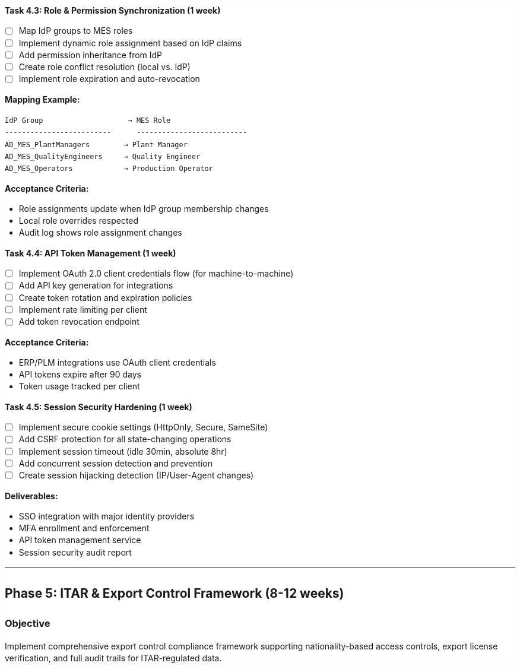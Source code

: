 **Task 4.3: Role & Permission Synchronization (1 week)**
- [ ] Map IdP groups to MES roles
- [ ] Implement dynamic role assignment based on IdP claims
- [ ] Add permission inheritance from IdP
- [ ] Create role conflict resolution (local vs. IdP)
- [ ] Implement role expiration and auto-revocation

**Mapping Example:**
```
IdP Group                    → MES Role
-------------------------      --------------------------
AD_MES_PlantManagers        → Plant Manager
AD_MES_QualityEngineers     → Quality Engineer
AD_MES_Operators            → Production Operator
```

**Acceptance Criteria:**
- Role assignments update when IdP group membership changes
- Local role overrides respected
- Audit log shows role assignment changes

**Task 4.4: API Token Management (1 week)**
- [ ] Implement OAuth 2.0 client credentials flow (for machine-to-machine)
- [ ] Add API key generation for integrations
- [ ] Create token rotation and expiration policies
- [ ] Implement rate limiting per client
- [ ] Add token revocation endpoint

**Acceptance Criteria:**
- ERP/PLM integrations use OAuth client credentials
- API tokens expire after 90 days
- Token usage tracked per client

**Task 4.5: Session Security Hardening (1 week)**
- [ ] Implement secure cookie settings (HttpOnly, Secure, SameSite)
- [ ] Add CSRF protection for all state-changing operations
- [ ] Implement session timeout (idle 30min, absolute 8hr)
- [ ] Add concurrent session detection and prevention
- [ ] Create session hijacking detection (IP/User-Agent changes)

**Deliverables:**
- SSO integration with major identity providers
- MFA enrollment and enforcement
- API token management service
- Session security audit report

---

## Phase 5: ITAR & Export Control Framework (8-12 weeks)

### Objective
Implement comprehensive export control compliance framework supporting nationality-based access controls, export license verification, and full audit trails for ITAR-regulated data.
